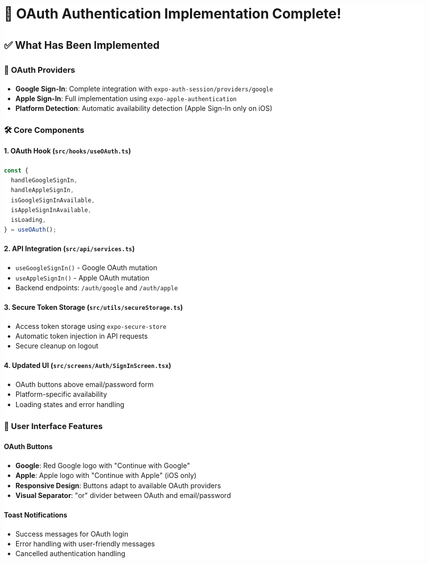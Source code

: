 # 🎉 OAuth Authentication Implementation Complete!

## ✅ What Has Been Implemented

### 🔐 OAuth Providers
- **Google Sign-In**: Complete integration with `expo-auth-session/providers/google`
- **Apple Sign-In**: Full implementation using `expo-apple-authentication`
- **Platform Detection**: Automatic availability detection (Apple Sign-In only on iOS)

### 🛠️ Core Components

#### 1. OAuth Hook (`src/hooks/useOAuth.ts`)
```typescript
const {
  handleGoogleSignIn,
  handleAppleSignIn,
  isGoogleSignInAvailable,
  isAppleSignInAvailable,
  isLoading,
} = useOAuth();
```

#### 2. API Integration (`src/api/services.ts`)
- `useGoogleSignIn()` - Google OAuth mutation
- `useAppleSignIn()` - Apple OAuth mutation
- Backend endpoints: `/auth/google` and `/auth/apple`

#### 3. Secure Token Storage (`src/utils/secureStorage.ts`)
- Access token storage using `expo-secure-store`
- Automatic token injection in API requests
- Secure cleanup on logout

#### 4. Updated UI (`src/screens/Auth/SignInScreen.tsx`)
- OAuth buttons above email/password form
- Platform-specific availability
- Loading states and error handling

### 🎨 User Interface Features

#### OAuth Buttons
- **Google**: Red Google logo with "Continue with Google"
- **Apple**: Apple logo with "Continue with Apple" (iOS only)
- **Responsive Design**: Buttons adapt to available OAuth providers
- **Visual Separator**: "or" divider between OAuth and email/password

#### Toast Notifications
- Success messages for OAuth login
- Error handling with user-friendly messages
- Cancelled authentication handling
